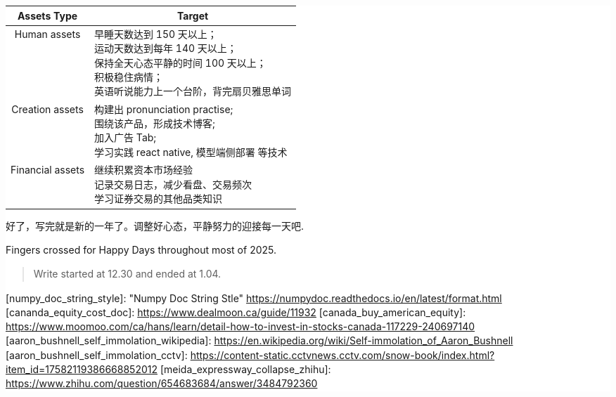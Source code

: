    | Assets Type  | Target |
   |:--------------------------:|------------------------------|
   | Human assets | 早睡天数达到 150 天以上；<br/> 运动天数达到每年 140 天以上；<br/> 保持全天心态平静的时间 100 天以上； <br/> 积极稳住病情；<br/> 英语听说能力上一个台阶，背完扇贝雅思单词 |
   | Creation assets | 构建出 pronunciation practise; <br /> 围绕该产品，形成技术博客; <br/> 加入广告 Tab; <br /> 学习实践 react native, 模型端侧部署 等技术|
   | Financial assets | 继续积累资本市场经验 <br /> 记录交易日志，减少看盘、交易频次 <br /> 学习证券交易的其他品类知识 <br /> |
  
  
好了，写完就是新的一年了。调整好心态，平静努力的迎接每一天吧.

Fingers crossed for Happy Days throughout most of 2025.

> Write started at 12.30 and ended at 1.04.


[numpy_doc_string_style]: "Numpy Doc String Stle" https://numpydoc.readthedocs.io/en/latest/format.html
[cananda_equity_cost_doc]: https://www.dealmoon.ca/guide/11932
[canada_buy_american_equity]: https://www.moomoo.com/ca/hans/learn/detail-how-to-invest-in-stocks-canada-117229-240697140
[aaron_bushnell_self_immolation_wikipedia]: https://en.wikipedia.org/wiki/Self-immolation_of_Aaron_Bushnell
[aaron_bushnell_self_immolation_cctv]: https://content-static.cctvnews.cctv.com/snow-book/index.html?item_id=17582119386668852012
[meida_expressway_collapse_zhihu]: https://www.zhihu.com/question/654683684/answer/3484792360